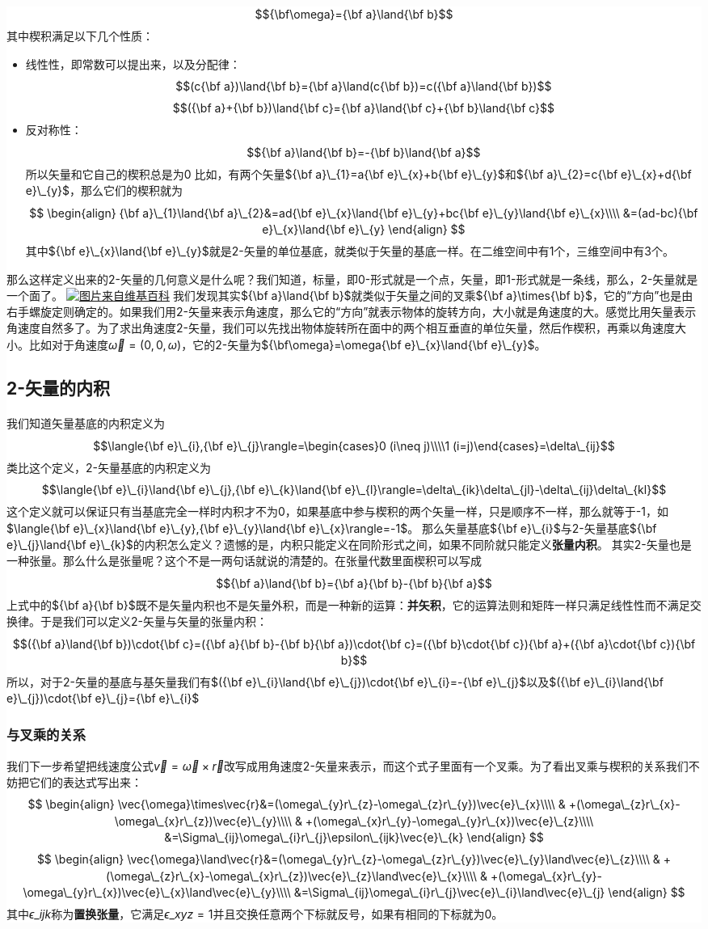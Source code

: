 $${\bf\omega}={\bf a}\land{\bf b}$$
其中楔积满足以下几个性质：
* 线性性，即常数可以提出来，以及分配律：
$$(c{\bf a})\land{\bf b}={\bf a}\land(c{\bf b})=c({\bf a}\land{\bf b})$$
$$({\bf a}+{\bf b})\land{\bf c}={\bf a}\land{\bf c}+{\bf b}\land{\bf c}$$
* 反对称性：
$${\bf a}\land{\bf b}=-{\bf b}\land{\bf a}$$
所以矢量和它自己的楔积总是为0
比如，有两个矢量${\bf a}\_{1}=a{\bf e}\_{x}+b{\bf e}\_{y}$和${\bf a}\_{2}=c{\bf e}\_{x}+d{\bf e}\_{y}$，那么它们的楔积就为
$$
\begin{align}
{\bf a}\_{1}\land{\bf a}\_{2}&=ad{\bf e}\_{x}\land{\bf e}\_{y}+bc{\bf e}\_{y}\land{\bf e}\_{x}\\\\
&=(ad-bc){\bf e}\_{x}\land{\bf e}\_{y}
\end{align}
$$
其中${\bf e}\_{x}\land{\bf e}\_{y}$就是2-矢量的单位基底，就类似于矢量的基底一样。在二维空间中有1个，三维空间中有3个。

那么这样定义出来的2-矢量的几何意义是什么呢？我们知道，标量，即0-形式就是一个点，矢量，即1-形式就是一条线，那么，2-矢量就是一个面了。
<a href="https://upload.wikimedia.org/wikipedia/commons/2/21/N_vector_positive_png_version.png" class="fancybox" rel="article0"><img src="https://upload.wikimedia.org/wikipedia/commons/2/21/N_vector_positive_png_version.png" alt="图片来自维基百科" style="width:30%"/></a>
我们发现其实${\bf a}\land{\bf b}$就类似于矢量之间的叉乘${\bf a}\times{\bf b}$，它的“方向”也是由右手螺旋定则确定的。如果我们用2-矢量来表示角速度，那么它的“方向”就表示物体的旋转方向，大小就是角速度的大。感觉比用矢量表示角速度自然多了。为了求出角速度2-矢量，我们可以先找出物体旋转所在面中的两个相互垂直的单位矢量，然后作楔积，再乘以角速度大小。比如对于角速度$\vec{\omega}=(0,0,\omega)$，它的2-矢量为${\bf\omega}=\omega{\bf e}\_{x}\land{\bf e}\_{y}$。
## 2-矢量的内积
我们知道矢量基底的内积定义为
$$\langle{\bf e}\_{i},{\bf e}\_{j}\rangle=\begin{cases}0 (i\neq j)\\\\1 (i=j)\end{cases}=\delta\_{ij}$$
类比这个定义，2-矢量基底的内积定义为
$$\langle{\bf e}\_{i}\land{\bf e}\_{j},{\bf e}\_{k}\land{\bf e}\_{l}\rangle=\delta\_{ik}\delta\_{jl}-\delta\_{ij}\delta\_{kl}$$
这个定义就可以保证只有当基底完全一样时内积才不为0，如果基底中参与楔积的两个矢量一样，只是顺序不一样，那么就等于-1，如$\langle{\bf e}\_{x}\land{\bf e}\_{y},{\bf e}\_{y}\land{\bf e}\_{x}\rangle=-1$。
那么矢量基底${\bf e}\_{i}$与2-矢量基底${\bf e}\_{j}\land{\bf e}\_{k}$的内积怎么定义？遗憾的是，内积只能定义在同阶形式之间，如果不同阶就只能定义**张量内积**。
其实2-矢量也是一种张量。那么什么是张量呢？这个不是一两句话就说的清楚的。在张量代数里面楔积可以写成
$${\bf a}\land{\bf b}={\bf a}{\bf b}-{\bf b}{\bf a}$$
上式中的${\bf a}{\bf b}$既不是矢量内积也不是矢量外积，而是一种新的运算：**并矢积**，它的运算法则和矩阵一样只满足线性性而不满足交换律。于是我们可以定义2-矢量与矢量的张量内积：
$$({\bf a}\land{\bf b})\cdot{\bf c}=({\bf a}{\bf b}-{\bf b}{\bf a})\cdot{\bf c}=({\bf b}\cdot{\bf c}){\bf a}+({\bf a}\cdot{\bf c}){\bf b}$$
所以，对于2-矢量的基底与基矢量我们有$({\bf e}\_{i}\land{\bf e}\_{j})\cdot{\bf e}\_{i}=-{\bf e}\_{j}$以及$({\bf e}\_{i}\land{\bf e}\_{j})\cdot{\bf e}\_{j}={\bf e}\_{i}$
### 与叉乘的关系
我们下一步希望把线速度公式$\vec{v}=\vec{\omega}\times\vec{r}$改写成用角速度2-矢量来表示，而这个式子里面有一个叉乘。为了看出叉乘与楔积的关系我们不妨把它们的表达式写出来：
$$
\begin{align}
\vec{\omega}\times\vec{r}&=(\omega\_{y}r\_{z}-\omega\_{z}r\_{y})\vec{e}\_{x}\\\\
& +(\omega\_{z}r\_{x}-\omega\_{x}r\_{z})\vec{e}\_{y}\\\\
& +(\omega\_{x}r\_{y}-\omega\_{y}r\_{x})\vec{e}\_{z}\\\\
&=\Sigma\_{ij}\omega\_{i}r\_{j}\epsilon\_{ijk}\vec{e}\_{k}
\end{align}
$$
$$
\begin{align}
\vec{\omega}\land\vec{r}&=(\omega\_{y}r\_{z}-\omega\_{z}r\_{y})\vec{e}\_{y}\land\vec{e}\_{z}\\\\
& +(\omega\_{z}r\_{x}-\omega\_{x}r\_{z})\vec{e}\_{z}\land\vec{e}\_{x}\\\\
& +(\omega\_{x}r\_{y}-\omega\_{y}r\_{x})\vec{e}\_{x}\land\vec{e}\_{y}\\\\
&=\Sigma\_{ij}\omega\_{i}r\_{j}\vec{e}\_{i}\land\vec{e}\_{j}
\end{align}
$$
其中$\epsilon\_{ijk}$称为**置换张量**，它满足$\epsilon\_{xyz}=1$并且交换任意两个下标就反号，如果有相同的下标就为0。